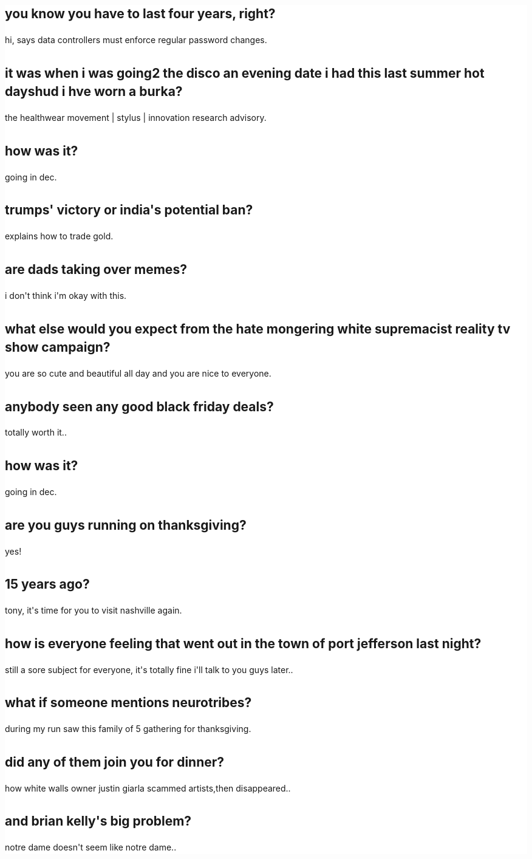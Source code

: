 ## you know you have to last four years, right?
hi, says data controllers must enforce regular password changes.

## it was when i was going2 the disco  an evening date i had this last summer hot dayshud i hve worn a burka?
the healthwear movement | stylus | innovation research  advisory.

## how was it?
going in dec.

## trumps' victory or india's potential ban?
explains how to trade gold.

## are dads taking over memes?
i don't think i'm okay with this.

## what else would you expect from the hate mongering white supremacist reality tv show campaign?
you are so cute and beautiful all day and you are nice to everyone.

## anybody seen any good black friday deals?
totally worth it..

## how was it?
going in dec.

## are you guys running on thanksgiving?
yes!

## 15 years ago?
tony, it's time for you to visit nashville again.

## how is everyone feeling that went out in the town of port jefferson last night?
still a sore subject for everyone, it's totally fine i'll talk to you guys later..

## what if someone mentions neurotribes?
during my run saw this family of 5 gathering for thanksgiving.

## did any of them join you for dinner?
how white walls owner justin giarla scammed artists,then disappeared..

## and brian kelly's big problem?
notre dame doesn't seem like notre dame..
